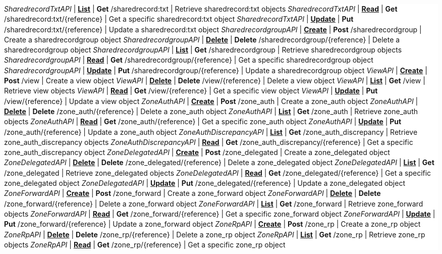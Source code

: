 *SharedrecordTxtAPI* | [**List**](docs/SharedrecordTxtAPI.md#list) | **Get** /sharedrecord:txt | Retrieve sharedrecord:txt objects
*SharedrecordTxtAPI* | [**Read**](docs/SharedrecordTxtAPI.md#read) | **Get** /sharedrecord:txt/{reference} | Get a specific sharedrecord:txt object
*SharedrecordTxtAPI* | [**Update**](docs/SharedrecordTxtAPI.md#update) | **Put** /sharedrecord:txt/{reference} | Update a sharedrecord:txt object
*SharedrecordgroupAPI* | [**Create**](docs/SharedrecordgroupAPI.md#create) | **Post** /sharedrecordgroup | Create a sharedrecordgroup object
*SharedrecordgroupAPI* | [**Delete**](docs/SharedrecordgroupAPI.md#delete) | **Delete** /sharedrecordgroup/{reference} | Delete a sharedrecordgroup object
*SharedrecordgroupAPI* | [**List**](docs/SharedrecordgroupAPI.md#list) | **Get** /sharedrecordgroup | Retrieve sharedrecordgroup objects
*SharedrecordgroupAPI* | [**Read**](docs/SharedrecordgroupAPI.md#read) | **Get** /sharedrecordgroup/{reference} | Get a specific sharedrecordgroup object
*SharedrecordgroupAPI* | [**Update**](docs/SharedrecordgroupAPI.md#update) | **Put** /sharedrecordgroup/{reference} | Update a sharedrecordgroup object
*ViewAPI* | [**Create**](docs/ViewAPI.md#create) | **Post** /view | Create a view object
*ViewAPI* | [**Delete**](docs/ViewAPI.md#delete) | **Delete** /view/{reference} | Delete a view object
*ViewAPI* | [**List**](docs/ViewAPI.md#list) | **Get** /view | Retrieve view objects
*ViewAPI* | [**Read**](docs/ViewAPI.md#read) | **Get** /view/{reference} | Get a specific view object
*ViewAPI* | [**Update**](docs/ViewAPI.md#update) | **Put** /view/{reference} | Update a view object
*ZoneAuthAPI* | [**Create**](docs/ZoneAuthAPI.md#create) | **Post** /zone_auth | Create a zone_auth object
*ZoneAuthAPI* | [**Delete**](docs/ZoneAuthAPI.md#delete) | **Delete** /zone_auth/{reference} | Delete a zone_auth object
*ZoneAuthAPI* | [**List**](docs/ZoneAuthAPI.md#list) | **Get** /zone_auth | Retrieve zone_auth objects
*ZoneAuthAPI* | [**Read**](docs/ZoneAuthAPI.md#read) | **Get** /zone_auth/{reference} | Get a specific zone_auth object
*ZoneAuthAPI* | [**Update**](docs/ZoneAuthAPI.md#update) | **Put** /zone_auth/{reference} | Update a zone_auth object
*ZoneAuthDiscrepancyAPI* | [**List**](docs/ZoneAuthDiscrepancyAPI.md#list) | **Get** /zone_auth_discrepancy | Retrieve zone_auth_discrepancy objects
*ZoneAuthDiscrepancyAPI* | [**Read**](docs/ZoneAuthDiscrepancyAPI.md#read) | **Get** /zone_auth_discrepancy/{reference} | Get a specific zone_auth_discrepancy object
*ZoneDelegatedAPI* | [**Create**](docs/ZoneDelegatedAPI.md#create) | **Post** /zone_delegated | Create a zone_delegated object
*ZoneDelegatedAPI* | [**Delete**](docs/ZoneDelegatedAPI.md#delete) | **Delete** /zone_delegated/{reference} | Delete a zone_delegated object
*ZoneDelegatedAPI* | [**List**](docs/ZoneDelegatedAPI.md#list) | **Get** /zone_delegated | Retrieve zone_delegated objects
*ZoneDelegatedAPI* | [**Read**](docs/ZoneDelegatedAPI.md#read) | **Get** /zone_delegated/{reference} | Get a specific zone_delegated object
*ZoneDelegatedAPI* | [**Update**](docs/ZoneDelegatedAPI.md#update) | **Put** /zone_delegated/{reference} | Update a zone_delegated object
*ZoneForwardAPI* | [**Create**](docs/ZoneForwardAPI.md#create) | **Post** /zone_forward | Create a zone_forward object
*ZoneForwardAPI* | [**Delete**](docs/ZoneForwardAPI.md#delete) | **Delete** /zone_forward/{reference} | Delete a zone_forward object
*ZoneForwardAPI* | [**List**](docs/ZoneForwardAPI.md#list) | **Get** /zone_forward | Retrieve zone_forward objects
*ZoneForwardAPI* | [**Read**](docs/ZoneForwardAPI.md#read) | **Get** /zone_forward/{reference} | Get a specific zone_forward object
*ZoneForwardAPI* | [**Update**](docs/ZoneForwardAPI.md#update) | **Put** /zone_forward/{reference} | Update a zone_forward object
*ZoneRpAPI* | [**Create**](docs/ZoneRpAPI.md#create) | **Post** /zone_rp | Create a zone_rp object
*ZoneRpAPI* | [**Delete**](docs/ZoneRpAPI.md#delete) | **Delete** /zone_rp/{reference} | Delete a zone_rp object
*ZoneRpAPI* | [**List**](docs/ZoneRpAPI.md#list) | **Get** /zone_rp | Retrieve zone_rp objects
*ZoneRpAPI* | [**Read**](docs/ZoneRpAPI.md#read) | **Get** /zone_rp/{reference} | Get a specific zone_rp object